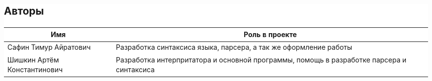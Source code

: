## Авторы

| Имя                             | Роль в проекте                                                                           |
| ------------------------------- | ---------------------------------------------------------------------------------------- |
| Сафин Тимур Айратович           | Разработка синтаксиса языка, парсера, а так же оформление работы                         |
| Шишкин Артём Константинович     | Разработка интерпритатора и основной программы, помощь в разработке парсера и синтаксиса |
